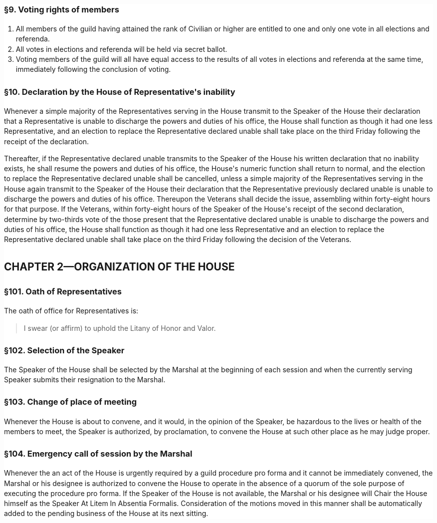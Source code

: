 ### §9. Voting rights of members
1. All members of the guild having attained the rank of Civilian or higher are entitled to one and only one vote in all elections and referenda.
2. All votes in elections and referenda will be held via secret ballot.
3. Voting members of the guild will all have equal access to the results of all votes in elections and referenda at the same time, immediately following the conclusion of voting.

### §10. Declaration by the House of Representative's inability
Whenever a simple majority of the Representatives serving in the House transmit to the Speaker of the House their declaration that a Representative is unable to discharge the powers and duties of his office, the House shall function as though it had one less Representative, and an election to replace the Representative declared unable shall take place on the third Friday following the receipt of the declaration.

Thereafter, if the Representative declared unable transmits to the Speaker of the House his written declaration that no inability exists, he shall resume the powers and duties of his office, the House's numeric function shall return to normal, and the election to replace the Representative declared unable shall be cancelled, unless a simple majority of the Representatives serving in the House again transmit to the Speaker of the House their declaration that the Representative previously declared unable is unable to discharge the powers and duties of his office. Thereupon the Veterans shall decide the issue, assembling within forty-eight hours for that purpose. If the Veterans, within forty-eight hours of the Speaker of the House's receipt of the second declaration, determine by two-thirds vote of the those present that the Representative declared unable is unable to discharge the powers and duties of his office, the House shall function as though it had one less Representative and an election to replace the Representative declared unable shall take place on the third Friday following the decision of the Veterans.

## CHAPTER 2—ORGANIZATION OF THE HOUSE

### §101. Oath of Representatives
The oath of office for Representatives is:
> I swear (or affirm) to uphold the Litany of Honor and Valor.

### §102. Selection of the Speaker
The Speaker of the House shall be selected by the Marshal at the beginning of each session and when the currently serving Speaker submits their resignation to the Marshal.

### §103. Change of place of meeting
Whenever the House is about to convene, and it would, in the opinion of the Speaker, be hazardous to the lives or health of the members to meet, the Speaker is authorized, by proclamation, to convene the House at such other place as he may judge proper.

### §104. Emergency call of session by the Marshal
Whenever the an act of the House is urgently required by a guild procedure pro forma and it cannot be immediately convened, the Marshal or his designee is authorized to convene the House to operate in the absence of a quorum of the sole purpose of executing the procedure pro forma. If the Speaker of the House is not available, the Marshal or his designee will Chair the House himself as the Speaker At Litem In Absentia Formalis. Consideration of the motions moved in this manner shall be automatically added to the pending business of the House at its next sitting.
